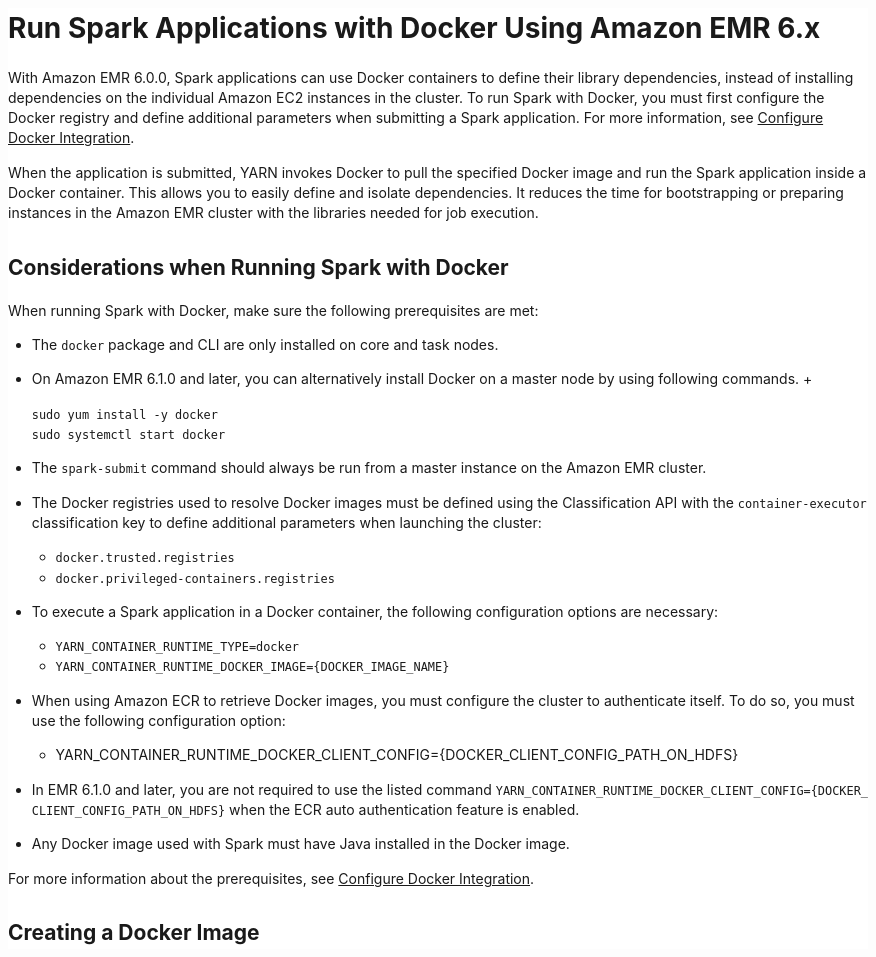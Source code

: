 # Run Spark Applications with Docker Using Amazon EMR 6\.x<a name="emr-spark-docker"></a>

With Amazon EMR 6\.0\.0, Spark applications can use Docker containers to define their library dependencies, instead of installing dependencies on the individual Amazon EC2 instances in the cluster\. To run Spark with Docker, you must first configure the Docker registry and define additional parameters when submitting a Spark application\. For more information, see [Configure Docker Integration](https://docs.aws.amazon.com/emr/latest/ManagementGuide/emr-plan-docker.html)\.

When the application is submitted, YARN invokes Docker to pull the specified Docker image and run the Spark application inside a Docker container\. This allows you to easily define and isolate dependencies\. It reduces the time for bootstrapping or preparing instances in the Amazon EMR cluster with the libraries needed for job execution\. 

## Considerations when Running Spark with Docker<a name="emr-spark-docker-considerations"></a>

When running Spark with Docker, make sure the following prerequisites are met:
+ The `docker` package and CLI are only installed on core and task nodes\.
+ On Amazon EMR 6\.1\.0 and later, you can alternatively install Docker on a master node by using following commands\.
  + 

    ```
    sudo yum install -y docker
    sudo systemctl start docker
    ```
+ The `spark-submit` command should always be run from a master instance on the Amazon EMR cluster\.
+ The Docker registries used to resolve Docker images must be defined using the Classification API with the `container-executor` classification key to define additional parameters when launching the cluster:
  + `docker.trusted.registries`
  + `docker.privileged-containers.registries`
+ To execute a Spark application in a Docker container, the following configuration options are necessary:
  + `YARN_CONTAINER_RUNTIME_TYPE=docker`
  + `YARN_CONTAINER_RUNTIME_DOCKER_IMAGE={DOCKER_IMAGE_NAME}`
+ When using Amazon ECR to retrieve Docker images, you must configure the cluster to authenticate itself\. To do so, you must use the following configuration option:
  + YARN\_CONTAINER\_RUNTIME\_DOCKER\_CLIENT\_CONFIG=\{DOCKER\_CLIENT\_CONFIG\_PATH\_ON\_HDFS\}
+ In EMR 6\.1\.0 and later, you are not required to use the listed command `YARN_CONTAINER_RUNTIME_DOCKER_CLIENT_CONFIG={DOCKER_CLIENT_CONFIG_PATH_ON_HDFS}` when the ECR auto authentication feature is enabled\.
+ Any Docker image used with Spark must have Java installed in the Docker image\.

For more information about the prerequisites, see [Configure Docker Integration](https://docs.aws.amazon.com/emr/latest/ManagementGuide/emr-plan-docker.html)\.

## Creating a Docker Image<a name="emr-spark-docker-image"></a>
